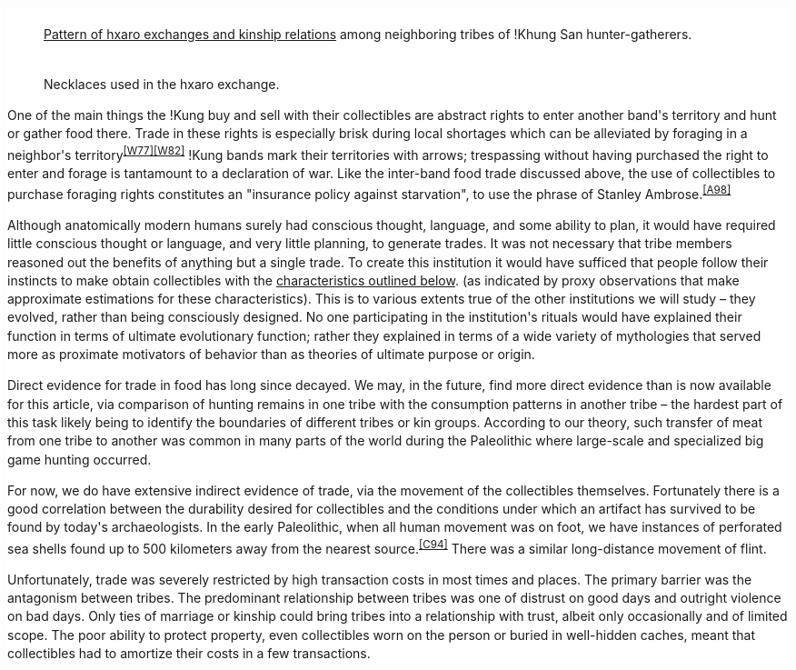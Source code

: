 <figure>
  <img src="/img/docs/shelling-out/HxaroExchangeKinship.gif" alt="" />
  <figcaption><a href="http://www.mpi-fg-koeln.mpg.de/~lk/netvis/kunggenetic.html">Pattern of hxaro exchanges and kinship relations</a> among neighboring tribes of !Khung San hunter-gatherers.</figcaption>
</figure>

<figure>
  <img src="/img/docs/shelling-out/KungSanNecklace.gif" alt="" />
  <figcaption>Necklaces used in the hxaro exchange.</figcaption>
</figure>

One of the main things the !Kung buy and sell with their collectibles are abstract rights to enter another band's territory and hunt or gather food there. Trade in these rights is especially brisk during local shortages which can be alleviated by foraging in a neighbor's territory<sup><a href="#fnW77" id="refW77">[W77]</a></sup><sup><a href="#fnW82" id="refW82">[W82]</a></sup> !Kung bands mark their territories with arrows; trespassing without having purchased the right to enter and forage is tantamount to a declaration of war. Like the inter-band food trade discussed above, the use of collectibles to purchase foraging rights constitutes an "insurance policy against starvation", to use the phrase of Stanley Ambrose.<sup><a href="#fnA98" id="refA98-2">[A98]</a></sup>

Although anatomically modern humans surely had conscious thought, language, and some ability to plan, it would have required little conscious thought or language, and very little planning, to generate trades. It was not necessary that tribe members reasoned out the benefits of anything but a single trade. To create this institution it would have sufficed that people follow their instincts to make obtain collectibles with the [characteristics outlined below](#attributes-of-collectibles). (as indicated by proxy observations that make approximate estimations for these characteristics). This is to various extents true of the other institutions we will study &ndash; they evolved, rather than being consciously designed. No one participating in the institution's rituals would have explained their function in terms of ultimate evolutionary function; rather they explained in terms of a wide variety of mythologies that served more as proximate motivators of behavior than as theories of ultimate purpose or origin.

Direct evidence for trade in food has long since decayed. We may, in the future, find more direct evidence than is now available for this article, via comparison of hunting remains in one tribe with the consumption patterns in another tribe &ndash; the hardest part of this task likely being to identify the boundaries of different tribes or kin groups. According to our theory, such transfer of meat from one tribe to another was common in many parts of the world during the Paleolithic where large-scale and specialized big game hunting occurred.

For now, we do have extensive indirect evidence of trade, via the movement of the collectibles themselves. Fortunately there is a good correlation between the durability desired for collectibles and the conditions under which an artifact has survived to be found by today's archaeologists. In the early Paleolithic, when all human movement was on foot, we have instances of perforated sea shells found up to 500 kilometers away from the nearest source.<sup><a href="#fnC94" id="refC94-4">[C94]</a></sup> There was a similar long-distance movement of flint.

Unfortunately, trade was severely restricted by high transaction costs in most times and places. The primary barrier was the antagonism between tribes. The predominant relationship between tribes was one of distrust on good days and outright violence on bad days. Only ties of marriage or kinship could bring tribes into a relationship with trust, albeit only occasionally and of limited scope. The poor ability to protect property, even collectibles worn on the person or buried in well-hidden caches, meant that collectibles had to amortize their costs in a few transactions.

